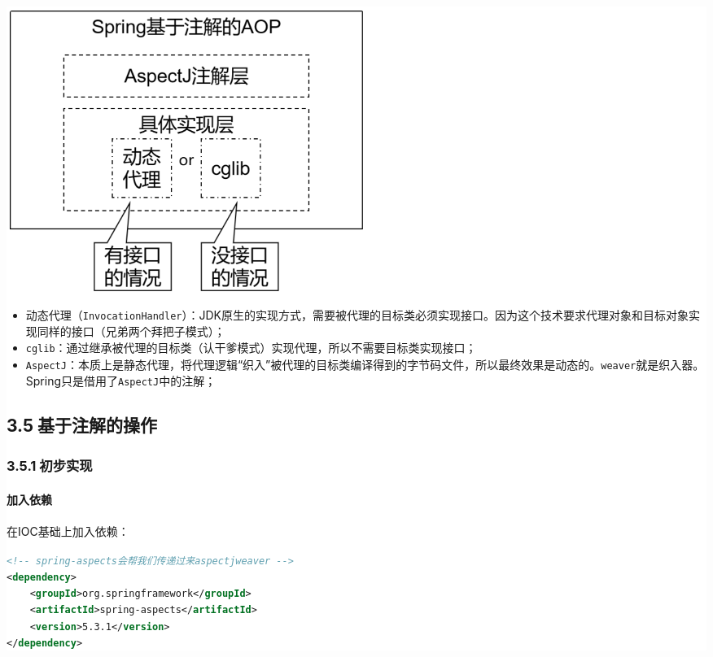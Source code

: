 <img src="Spring.assets/image-20230404142738520.png" alt="image-20230404142738520" style="zoom:50%;" />

- 动态代理（`InvocationHandler`）：JDK原生的实现方式，需要被代理的目标类必须实现接口。因为这个技术要求代理对象和目标对象实现同样的接口（兄弟两个拜把子模式）；
- `cglib`：通过继承被代理的目标类（认干爹模式）实现代理，所以不需要目标类实现接口；
- `AspectJ`：本质上是静态代理，将代理逻辑“织入”被代理的目标类编译得到的字节码文件，所以最终效果是动态的。`weaver`就是织入器。Spring只是借用了`AspectJ`中的注解；

## 3.5 基于注解的操作

### 3.5.1 初步实现

#### 加入依赖

在IOC基础上加入依赖：

```xml
<!-- spring-aspects会帮我们传递过来aspectjweaver -->
<dependency>
    <groupId>org.springframework</groupId>
    <artifactId>spring-aspects</artifactId>
    <version>5.3.1</version>
</dependency>
```
